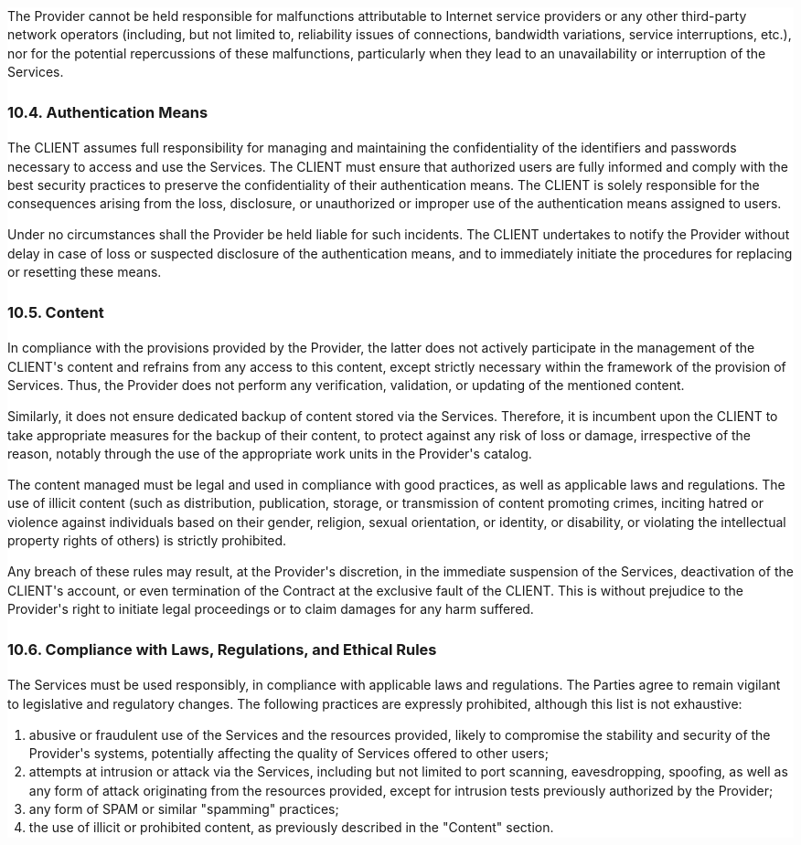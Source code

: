 The Provider cannot be held responsible for malfunctions attributable to Internet service providers or any other third-party network operators (including, but not limited to, reliability issues of connections, bandwidth variations, service interruptions, etc.), nor for the potential repercussions of these malfunctions, particularly when they lead to an unavailability or interruption of the Services.

### 10.4. Authentication Means

The CLIENT assumes full responsibility for managing and maintaining the confidentiality of the identifiers and passwords necessary to access and use the Services. The CLIENT must ensure that authorized users are fully informed and comply with the best security practices to preserve the confidentiality of their authentication means. The CLIENT is solely responsible for the consequences arising from the loss, disclosure, or unauthorized or improper use of the authentication means assigned to users.

Under no circumstances shall the Provider be held liable for such incidents. The CLIENT undertakes to notify the Provider without delay in case of loss or suspected disclosure of the authentication means, and to immediately initiate the procedures for replacing or resetting these means.

### 10.5. Content

In compliance with the provisions provided by the Provider, the latter does not actively participate in the management of the CLIENT's content and refrains from any access to this content, except strictly necessary within the framework of the provision of Services. Thus, the Provider does not perform any verification, validation, or updating of the mentioned content.

Similarly, it does not ensure dedicated backup of content stored via the Services. Therefore, it is incumbent upon the CLIENT to take appropriate measures for the backup of their content, to protect against any risk of loss or damage, irrespective of the reason, notably through the use of the appropriate work units in the Provider's catalog.

The content managed must be legal and used in compliance with good practices, as well as applicable laws and regulations. The use of illicit content (such as distribution, publication, storage, or transmission of content promoting crimes, inciting hatred or violence against individuals based on their gender, religion, sexual orientation, or identity, or disability, or violating the intellectual property rights of others) is strictly prohibited.

Any breach of these rules may result, at the Provider's discretion, in the immediate suspension of the Services, deactivation of the CLIENT's account, or even termination of the Contract at the exclusive fault of the CLIENT. This is without prejudice to the Provider's right to initiate legal proceedings or to claim damages for any harm suffered.

### 10.6. Compliance with Laws, Regulations, and Ethical Rules

The Services must be used responsibly, in compliance with applicable laws and regulations. The Parties agree to remain vigilant to legislative and regulatory changes. The following practices are expressly prohibited, although this list is not exhaustive:

1. abusive or fraudulent use of the Services and the resources provided, likely to compromise the stability and security of the Provider's systems, potentially affecting the quality of Services offered to other users;
2. attempts at intrusion or attack via the Services, including but not limited to port scanning, eavesdropping, spoofing, as well as any form of attack originating from the resources provided, except for intrusion tests previously authorized by the Provider;
3. any form of SPAM or similar "spamming" practices;
4. the use of illicit or prohibited content, as previously described in the "Content" section.
